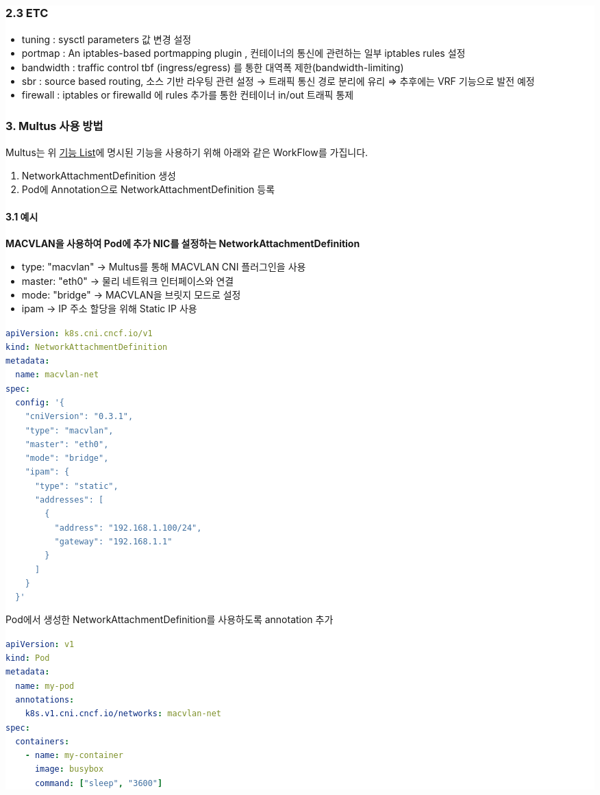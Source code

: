 ### 2.3 ETC
- tuning : sysctl parameters 값 변경 설정
- portmap : An iptables-based portmapping plugin , 컨테이너의 통신에 관련하는 일부 iptables rules 설정
- bandwidth : traffic control tbf (ingress/egress) 를 통한 대역폭 제한(bandwidth-limiting)
- sbr : source based routing, 소스 기반 라우팅 관련 설정 → 트래픽 통신 경로 분리에 유리 ⇒ 추후에는 VRF 기능으로 발전 예정
- firewall : iptables or firewalld 에 rules 추가를 통한 컨테이너 in/out 트래픽 통제

### 3. Multus 사용 방법
Multus는 위 [기능 List](#2-기능-list)에 명시된 기능을 사용하기 위해 아래와 같은 WorkFlow를 가집니다.

1. NetworkAttachmentDefinition 생성
2. Pod에 Annotation으로 NetworkAttachmentDefinition 등록

#### 3.1 예시
**MACVLAN을 사용하여 Pod에 추가 NIC를 설정하는 NetworkAttachmentDefinition**

- type: "macvlan" → Multus를 통해 MACVLAN CNI 플러그인을 사용
- master: "eth0" → 물리 네트워크 인터페이스와 연결
- mode: "bridge" → MACVLAN을 브릿지 모드로 설정
- ipam → IP 주소 할당을 위해 Static IP 사용

```yaml
apiVersion: k8s.cni.cncf.io/v1
kind: NetworkAttachmentDefinition
metadata:
  name: macvlan-net
spec:
  config: '{
    "cniVersion": "0.3.1",
    "type": "macvlan",
    "master": "eth0",
    "mode": "bridge",
    "ipam": {
      "type": "static",
      "addresses": [
        {
          "address": "192.168.1.100/24",
          "gateway": "192.168.1.1"
        }
      ]
    }
  }'
```

Pod에서 생성한 NetworkAttachmentDefinition를 사용하도록 annotation 추가

```yaml
apiVersion: v1
kind: Pod
metadata:
  name: my-pod
  annotations:
    k8s.v1.cni.cncf.io/networks: macvlan-net
spec:
  containers:
    - name: my-container
      image: busybox
      command: ["sleep", "3600"]
```
